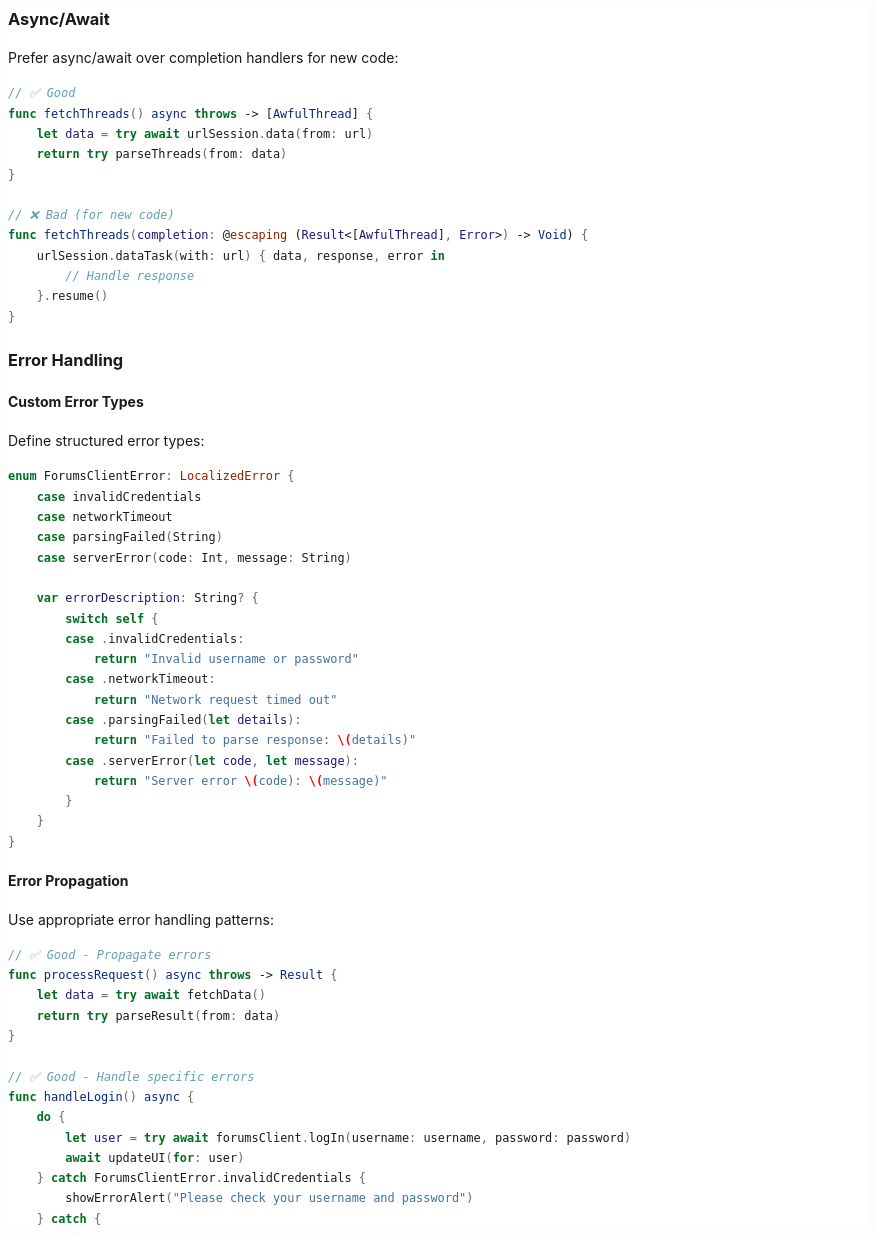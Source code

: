 ### Async/Await

Prefer async/await over completion handlers for new code:

```swift
// ✅ Good
func fetchThreads() async throws -> [AwfulThread] {
    let data = try await urlSession.data(from: url)
    return try parseThreads(from: data)
}

// ❌ Bad (for new code)
func fetchThreads(completion: @escaping (Result<[AwfulThread], Error>) -> Void) {
    urlSession.dataTask(with: url) { data, response, error in
        // Handle response
    }.resume()
}
```

### Error Handling

#### Custom Error Types

Define structured error types:

```swift
enum ForumsClientError: LocalizedError {
    case invalidCredentials
    case networkTimeout
    case parsingFailed(String)
    case serverError(code: Int, message: String)
    
    var errorDescription: String? {
        switch self {
        case .invalidCredentials:
            return "Invalid username or password"
        case .networkTimeout:
            return "Network request timed out"
        case .parsingFailed(let details):
            return "Failed to parse response: \(details)"
        case .serverError(let code, let message):
            return "Server error \(code): \(message)"
        }
    }
}
```

#### Error Propagation

Use appropriate error handling patterns:

```swift
// ✅ Good - Propagate errors
func processRequest() async throws -> Result {
    let data = try await fetchData()
    return try parseResult(from: data)
}

// ✅ Good - Handle specific errors
func handleLogin() async {
    do {
        let user = try await forumsClient.logIn(username: username, password: password)
        await updateUI(for: user)
    } catch ForumsClientError.invalidCredentials {
        showErrorAlert("Please check your username and password")
    } catch {
```